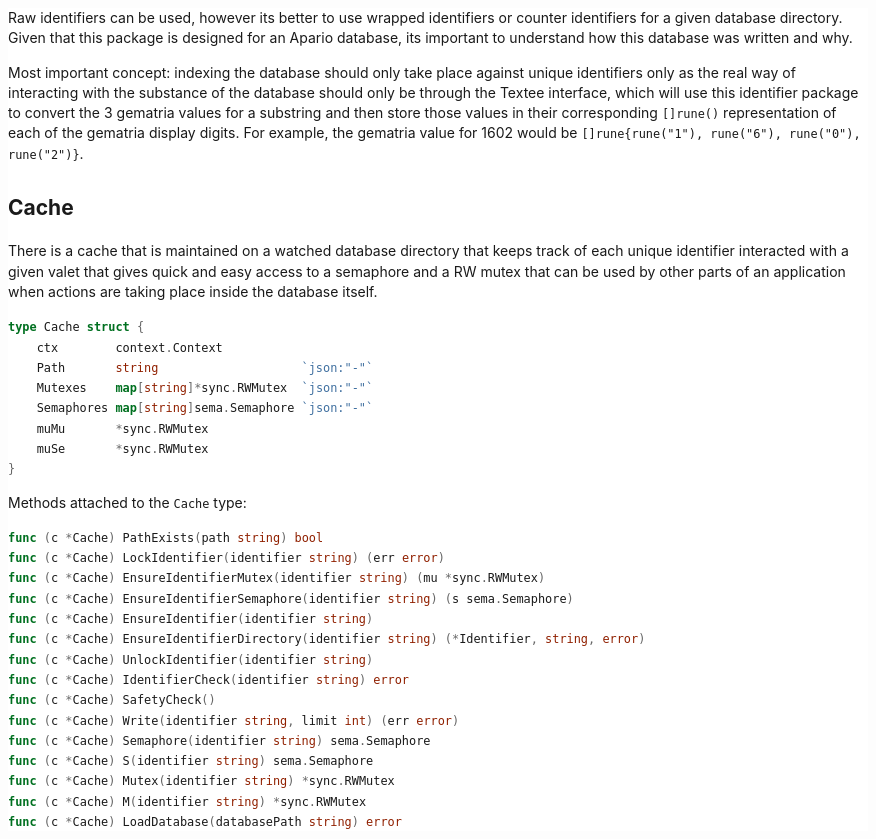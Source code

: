 Raw identifiers can be used, however its better to use wrapped identifiers or counter identifiers for a given
database directory. Given that this package is designed for an Apario database, its important to understand
how this database was written and why.

Most important concept: indexing the database should only take place against unique identifiers only as the
real way of interacting with the substance of the database should only be through the Textee interface, which
will use this identifier package to convert the 3 gematria values for a substring and then store those values
in their corresponding `[]rune()` representation of each of the gematria display digits. For example, the gematria
value for 1602 would be `[]rune{rune("1"), rune("6"), rune("0"), rune("2")}`.

## Cache

There is a cache that is maintained on a watched database directory that keeps track of each unique identifier
interacted with a given valet that gives quick and easy access to a semaphore and a RW mutex that can be used
by other parts of an application when actions are taking place inside the database itself.

```go
type Cache struct {
	ctx        context.Context
	Path       string                    `json:"-"`
	Mutexes    map[string]*sync.RWMutex  `json:"-"`
	Semaphores map[string]sema.Semaphore `json:"-"`
	muMu       *sync.RWMutex
	muSe       *sync.RWMutex
}
```

Methods attached to the `Cache` type:

```go
func (c *Cache) PathExists(path string) bool
func (c *Cache) LockIdentifier(identifier string) (err error)
func (c *Cache) EnsureIdentifierMutex(identifier string) (mu *sync.RWMutex)
func (c *Cache) EnsureIdentifierSemaphore(identifier string) (s sema.Semaphore)
func (c *Cache) EnsureIdentifier(identifier string)
func (c *Cache) EnsureIdentifierDirectory(identifier string) (*Identifier, string, error)
func (c *Cache) UnlockIdentifier(identifier string)
func (c *Cache) IdentifierCheck(identifier string) error
func (c *Cache) SafetyCheck()
func (c *Cache) Write(identifier string, limit int) (err error)
func (c *Cache) Semaphore(identifier string) sema.Semaphore
func (c *Cache) S(identifier string) sema.Semaphore
func (c *Cache) Mutex(identifier string) *sync.RWMutex
func (c *Cache) M(identifier string) *sync.RWMutex
func (c *Cache) LoadDatabase(databasePath string) error
```
